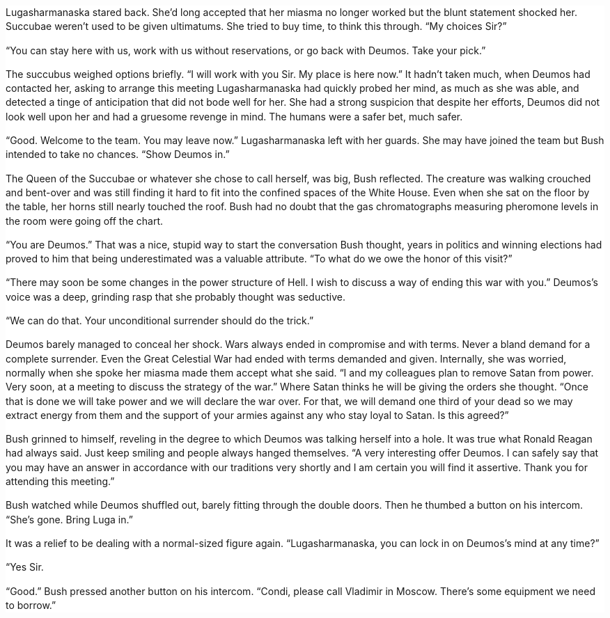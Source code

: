 Lugasharmanaska stared back. She’d long accepted that her miasma no longer worked but the blunt statement shocked her. Succubae weren’t used to be given ultimatums. She tried to buy time, to think this through. “My choices Sir?”

“You can stay here with us, work with us without reservations, or go back with Deumos. Take your pick.”

The succubus weighed options briefly. “I will work with you Sir. My place is here now.” It hadn’t taken much, when Deumos had contacted her, asking to arrange this meeting Lugasharmanaska had quickly probed her mind, as much as she was able, and detected a tinge of anticipation that did not bode well for her. She had a strong suspicion that despite her efforts, Deumos did not look well upon her and had a gruesome revenge in mind. The humans were a safer bet, much safer.

“Good. Welcome to the team. You may leave now.” Lugasharmanaska left with her guards. She may have joined the team but Bush intended to take no chances. “Show Deumos in.”

The Queen of the Succubae or whatever she chose to call herself, was big, Bush reflected. The creature was walking crouched and bent-over and was still finding it hard to fit into the confined spaces of the White House. Even when she sat on the floor by the table, her horns still nearly touched the roof. Bush had no doubt that the gas chromatographs measuring pheromone levels in the room were going off the chart.

“You are Deumos.” That was a nice, stupid way to start the conversation Bush thought, years in politics and winning elections had proved to him that being underestimated was a valuable attribute. “To what do we owe the honor of this visit?”

“There may soon be some changes in the power structure of Hell. I wish to discuss a way of ending this war with you.” Deumos’s voice was a deep, grinding rasp that she probably thought was seductive.

“We can do that. Your unconditional surrender should do the trick.”

Deumos barely managed to conceal her shock. Wars always ended in compromise and with terms. Never a bland demand for a complete surrender. Even the Great Celestial War had ended with terms demanded and given. Internally, she was worried, normally when she spoke her miasma made them accept what she said. “I and my colleagues plan to remove Satan from power. Very soon, at a meeting to discuss the strategy of the war.” Where Satan thinks he will be giving the orders she thought. “Once that is done we will take power and we will declare the war over. For that, we will demand one third of your dead so we may extract energy from them and the support of your armies against any who stay loyal to Satan. Is this agreed?”

Bush grinned to himself, reveling in the degree to which Deumos was talking herself into a hole. It was true what Ronald Reagan had always said. Just keep smiling and people always hanged themselves. “A very interesting offer Deumos. I can safely say that you may have an answer in accordance with our traditions very shortly and I am certain you will find it assertive. Thank you for attending this meeting.”

Bush watched while Deumos shuffled out, barely fitting through the double doors. Then he thumbed a button on his intercom. “She’s gone. Bring Luga in.”

It was a relief to be dealing with a normal-sized figure again. “Lugasharmanaska, you can lock in on Deumos’s mind at any time?”

“Yes Sir.

“Good.” Bush pressed another button on his intercom. “Condi, please call Vladimir in Moscow. There’s some equipment we need to borrow.”
